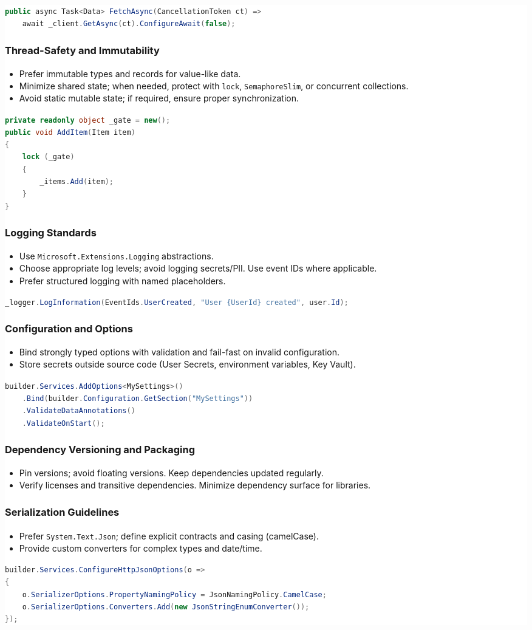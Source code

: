 ```csharp
public async Task<Data> FetchAsync(CancellationToken ct) =>
    await _client.GetAsync(ct).ConfigureAwait(false);
```

### Thread-Safety and Immutability
- Prefer immutable types and records for value-like data.
- Minimize shared state; when needed, protect with `lock`, `SemaphoreSlim`, or concurrent collections.
- Avoid static mutable state; if required, ensure proper synchronization.

```csharp
private readonly object _gate = new();
public void AddItem(Item item)
{
    lock (_gate)
    {
        _items.Add(item);
    }
}
```

### Logging Standards
- Use `Microsoft.Extensions.Logging` abstractions.
- Choose appropriate log levels; avoid logging secrets/PII. Use event IDs where applicable.
- Prefer structured logging with named placeholders.

```csharp
_logger.LogInformation(EventIds.UserCreated, "User {UserId} created", user.Id);
```

### Configuration and Options
- Bind strongly typed options with validation and fail-fast on invalid configuration.
- Store secrets outside source code (User Secrets, environment variables, Key Vault).

```csharp
builder.Services.AddOptions<MySettings>()
    .Bind(builder.Configuration.GetSection("MySettings"))
    .ValidateDataAnnotations()
    .ValidateOnStart();
```

### Dependency Versioning and Packaging
- Pin versions; avoid floating versions. Keep dependencies updated regularly.
- Verify licenses and transitive dependencies. Minimize dependency surface for libraries.

### Serialization Guidelines
- Prefer `System.Text.Json`; define explicit contracts and casing (camelCase).
- Provide custom converters for complex types and date/time.

```csharp
builder.Services.ConfigureHttpJsonOptions(o =>
{
    o.SerializerOptions.PropertyNamingPolicy = JsonNamingPolicy.CamelCase;
    o.SerializerOptions.Converters.Add(new JsonStringEnumConverter());
});
```
